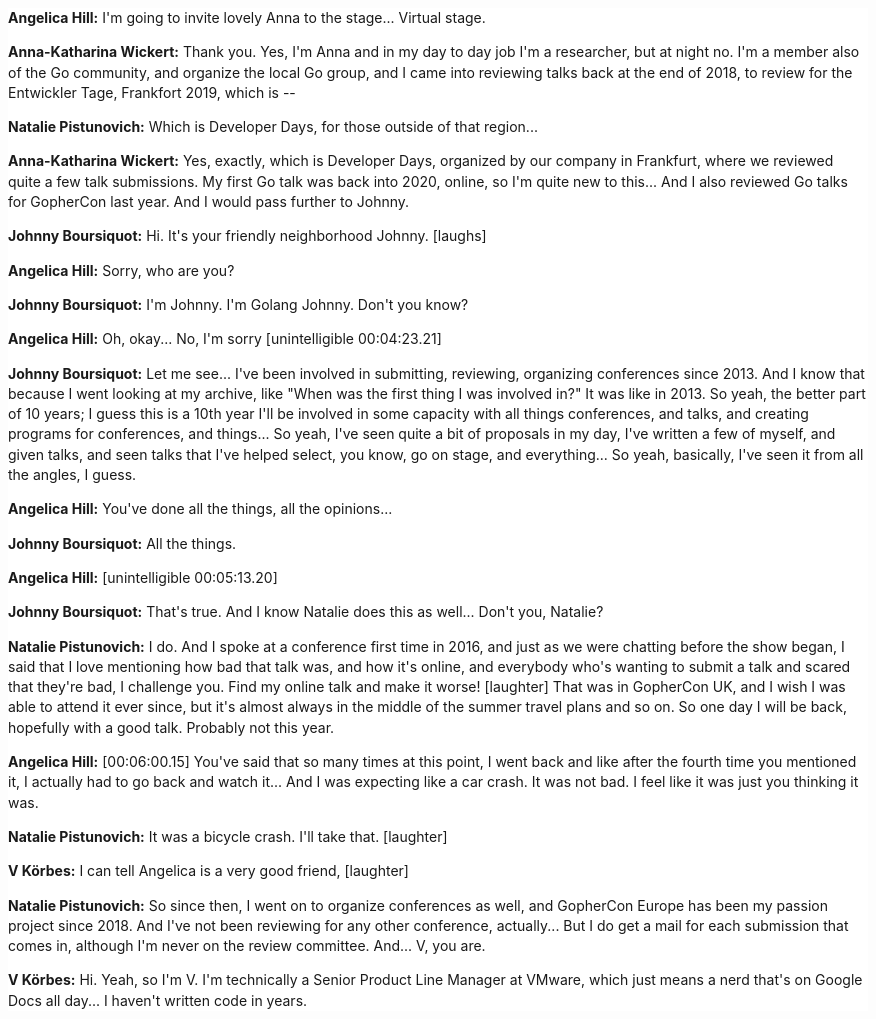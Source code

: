 **Angelica Hill:** I'm going to invite lovely Anna to the stage... Virtual stage.

**Anna-Katharina Wickert:** Thank you. Yes, I'm Anna and in my day to day job I'm a researcher, but at night no. I'm a member also of the Go community, and organize the local Go group, and I came into reviewing talks back at the end of 2018, to review for the Entwickler Tage, Frankfort 2019, which is --

**Natalie Pistunovich:** Which is Developer Days, for those outside of that region...

**Anna-Katharina Wickert:** Yes, exactly, which is Developer Days, organized by our company in Frankfurt, where we reviewed quite a few talk submissions. My first Go talk was back into 2020, online, so I'm quite new to this... And I also reviewed Go talks for GopherCon last year. And I would pass further to Johnny.

**Johnny Boursiquot:** Hi. It's your friendly neighborhood Johnny. \[laughs\]

**Angelica Hill:** Sorry, who are you?

**Johnny Boursiquot:** I'm Johnny. I'm Golang Johnny. Don't you know?

**Angelica Hill:** Oh, okay... No, I'm sorry \[unintelligible 00:04:23.21\]

**Johnny Boursiquot:** Let me see... I've been involved in submitting, reviewing, organizing conferences since 2013. And I know that because I went looking at my archive, like "When was the first thing I was involved in?" It was like in 2013. So yeah, the better part of 10 years; I guess this is a 10th year I'll be involved in some capacity with all things conferences, and talks, and creating programs for conferences, and things... So yeah, I've seen quite a bit of proposals in my day, I've written a few of myself, and given talks, and seen talks that I've helped select, you know, go on stage, and everything... So yeah, basically, I've seen it from all the angles, I guess.

**Angelica Hill:** You've done all the things, all the opinions...

**Johnny Boursiquot:** All the things.

**Angelica Hill:** \[unintelligible 00:05:13.20\]

**Johnny Boursiquot:** That's true. And I know Natalie does this as well... Don't you, Natalie?

**Natalie Pistunovich:** I do. And I spoke at a conference first time in 2016, and just as we were chatting before the show began, I said that I love mentioning how bad that talk was, and how it's online, and everybody who's wanting to submit a talk and scared that they're bad, I challenge you. Find my online talk and make it worse! \[laughter\] That was in GopherCon UK, and I wish I was able to attend it ever since, but it's almost always in the middle of the summer travel plans and so on. So one day I will be back, hopefully with a good talk. Probably not this year.

**Angelica Hill:** \[00:06:00.15\] You've said that so many times at this point, I went back and like after the fourth time you mentioned it, I actually had to go back and watch it... And I was expecting like a car crash. It was not bad. I feel like it was just you thinking it was.

**Natalie Pistunovich:** It was a bicycle crash. I'll take that. \[laughter\]

**V Körbes:** I can tell Angelica is a very good friend, \[laughter\]

**Natalie Pistunovich:** So since then, I went on to organize conferences as well, and GopherCon Europe has been my passion project since 2018. And I've not been reviewing for any other conference, actually... But I do get a mail for each submission that comes in, although I'm never on the review committee. And... V, you are.

**V Körbes:** Hi. Yeah, so I'm V. I'm technically a Senior Product Line Manager at VMware, which just means a nerd that's on Google Docs all day... I haven't written code in years.
